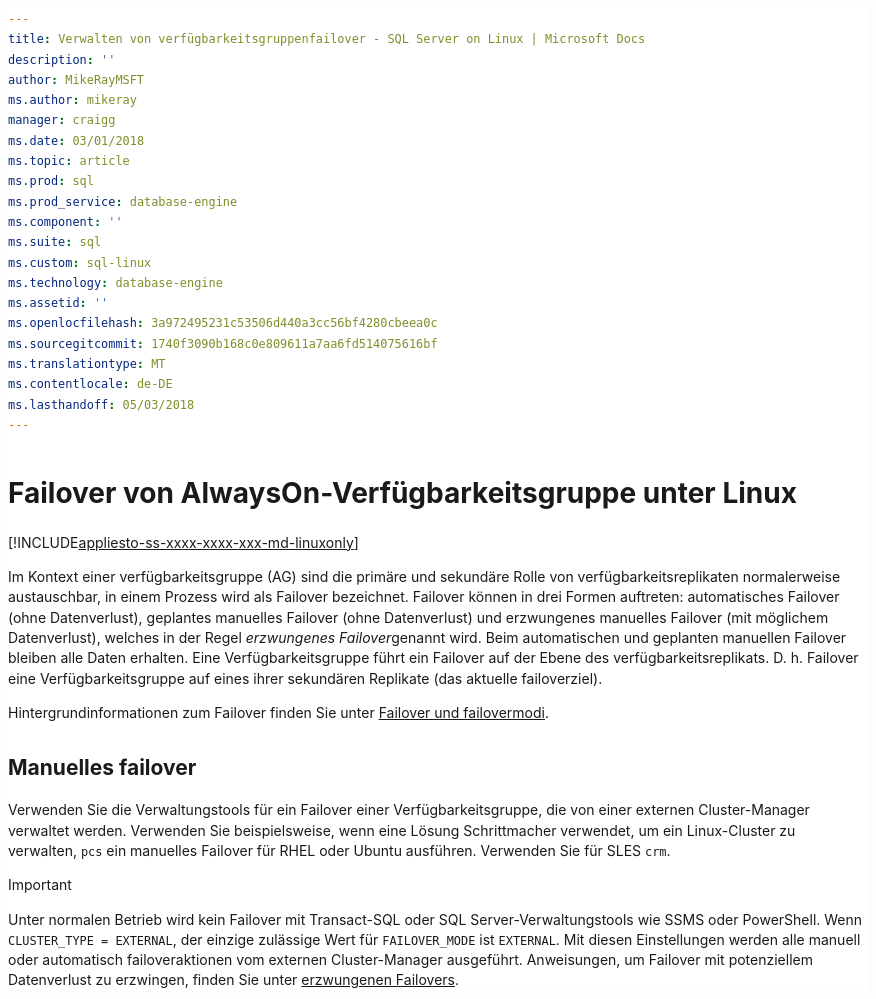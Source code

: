```yaml
---
title: Verwalten von verfügbarkeitsgruppenfailover - SQL Server on Linux | Microsoft Docs
description: ''
author: MikeRayMSFT
ms.author: mikeray
manager: craigg
ms.date: 03/01/2018
ms.topic: article
ms.prod: sql
ms.prod_service: database-engine
ms.component: ''
ms.suite: sql
ms.custom: sql-linux
ms.technology: database-engine
ms.assetid: ''
ms.openlocfilehash: 3a972495231c53506d440a3cc56bf4280cbeea0c
ms.sourcegitcommit: 1740f3090b168c0e809611a7aa6fd514075616bf
ms.translationtype: MT
ms.contentlocale: de-DE
ms.lasthandoff: 05/03/2018
---
```

# <a name="always-on-availability-group-failover-on-linux"></a>Failover von AlwaysOn-Verfügbarkeitsgruppe unter Linux

[!INCLUDE[appliesto-ss-xxxx-xxxx-xxx-md-linuxonly](../includes/appliesto-ss-xxxx-xxxx-xxx-md-linuxonly.md)]

Im Kontext einer verfügbarkeitsgruppe (AG) sind die primäre und sekundäre Rolle von verfügbarkeitsreplikaten normalerweise austauschbar, in einem Prozess wird als Failover bezeichnet. Failover können in drei Formen auftreten: automatisches Failover (ohne Datenverlust), geplantes manuelles Failover (ohne Datenverlust) und erzwungenes manuelles Failover (mit möglichem Datenverlust), welches in der Regel *erzwungenes Failover*genannt wird. Beim automatischen und geplanten manuellen Failover bleiben alle Daten erhalten. Eine Verfügbarkeitsgruppe führt ein Failover auf der Ebene des verfügbarkeitsreplikats. D. h. Failover eine Verfügbarkeitsgruppe auf eines ihrer sekundären Replikate (das aktuelle failoverziel). 

Hintergrundinformationen zum Failover finden Sie unter [Failover und failovermodi](../database-engine/availability-groups/windows/failover-and-failover-modes-always-on-availability-groups.md).

## <a name="failover"></a>Manuelles failover

Verwenden Sie die Verwaltungstools für ein Failover einer Verfügbarkeitsgruppe, die von einer externen Cluster-Manager verwaltet werden. Verwenden Sie beispielsweise, wenn eine Lösung Schrittmacher verwendet, um ein Linux-Cluster zu verwalten, `pcs` ein manuelles Failover für RHEL oder Ubuntu ausführen. Verwenden Sie für SLES `crm`. 

> [!IMPORTANT]
> Unter normalen Betrieb wird kein Failover mit Transact-SQL oder SQL Server-Verwaltungstools wie SSMS oder PowerShell. Wenn `CLUSTER_TYPE = EXTERNAL`, der einzige zulässige Wert für `FAILOVER_MODE` ist `EXTERNAL`. Mit diesen Einstellungen werden alle manuell oder automatisch failoveraktionen vom externen Cluster-Manager ausgeführt. Anweisungen, um Failover mit potenziellem Datenverlust zu erzwingen, finden Sie unter [erzwungenen Failovers](#forceFailover).
